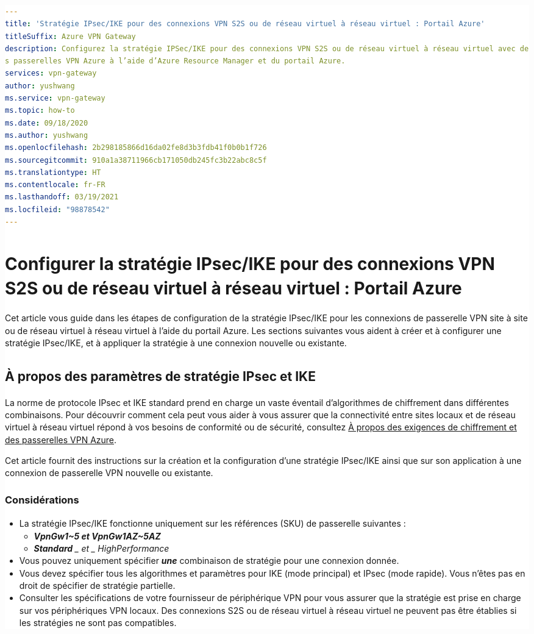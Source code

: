 ```yaml
---
title: 'Stratégie IPsec/IKE pour des connexions VPN S2S ou de réseau virtuel à réseau virtuel : Portail Azure'
titleSuffix: Azure VPN Gateway
description: Configurez la stratégie IPSec/IKE pour des connexions VPN S2S ou de réseau virtuel à réseau virtuel avec des passerelles VPN Azure à l’aide d’Azure Resource Manager et du portail Azure.
services: vpn-gateway
author: yushwang
ms.service: vpn-gateway
ms.topic: how-to
ms.date: 09/18/2020
ms.author: yushwang
ms.openlocfilehash: 2b298185866d16da02fe8d3b3fdb41f0b0b1f726
ms.sourcegitcommit: 910a1a38711966cb171050db245fc3b22abc8c5f
ms.translationtype: HT
ms.contentlocale: fr-FR
ms.lasthandoff: 03/19/2021
ms.locfileid: "98878542"
---
```

# <a name="configure-ipsecike-policy-for-s2s-vpn-or-vnet-to-vnet-connections-azure-portal"></a>Configurer la stratégie IPsec/IKE pour des connexions VPN S2S ou de réseau virtuel à réseau virtuel : Portail Azure

Cet article vous guide dans les étapes de configuration de la stratégie IPsec/IKE pour les connexions de passerelle VPN site à site ou de réseau virtuel à réseau virtuel à l’aide du portail Azure. Les sections suivantes vous aident à créer et à configurer une stratégie IPsec/IKE, et à appliquer la stratégie à une connexion nouvelle ou existante.

## <a name="about-ipsec-and-ike-policy-parameters"></a><a name="about"></a>À propos des paramètres de stratégie IPsec et IKE

La norme de protocole IPsec et IKE standard prend en charge un vaste éventail d’algorithmes de chiffrement dans différentes combinaisons. Pour découvrir comment cela peut vous aider à vous assurer que la connectivité entre sites locaux et de réseau virtuel à réseau virtuel répond à vos besoins de conformité ou de sécurité, consultez [À propos des exigences de chiffrement et des passerelles VPN Azure](vpn-gateway-about-compliance-crypto.md).

Cet article fournit des instructions sur la création et la configuration d’une stratégie IPsec/IKE ainsi que sur son application à une connexion de passerelle VPN nouvelle ou existante.

### <a name="considerations"></a>Considérations

* La stratégie IPsec/IKE fonctionne uniquement sur les références (SKU) de passerelle suivantes :
  * ***VpnGw1~5 et VpnGw1AZ~5AZ***
  * ***Standard** _ et _ *_HighPerformance_**
* Vous pouvez uniquement spécifier ***une*** combinaison de stratégie pour une connexion donnée.
* Vous devez spécifier tous les algorithmes et paramètres pour IKE (mode principal) et IPsec (mode rapide). Vous n’êtes pas en droit de spécifier de stratégie partielle.
* Consulter les spécifications de votre fournisseur de périphérique VPN pour vous assurer que la stratégie est prise en charge sur vos périphériques VPN locaux. Des connexions S2S ou de réseau virtuel à réseau virtuel ne peuvent pas être établies si les stratégies ne sont pas compatibles.
